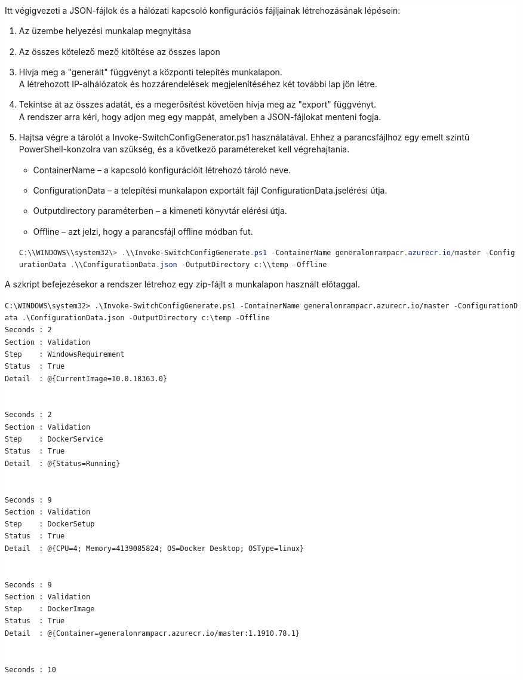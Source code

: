 Itt végigvezeti a JSON-fájlok és a hálózati kapcsoló konfigurációs fájljainak létrehozásának lépésein:

1.  Az üzembe helyezési munkalap megnyitása

2.  Az összes kötelező mező kitöltése az összes lapon

3.  Hívja meg a "generált" függvényt a központi telepítés munkalapon.  
    A létrehozott IP-alhálózatok és hozzárendelések megjelenítéséhez két további lap jön létre.

4.  Tekintse át az összes adatát, és a megerősítést követően hívja meg az "export" függvényt.  
    A rendszer arra kéri, hogy adjon meg egy mappát, amelyben a JSON-fájlokat menteni fogja.

5.  Hajtsa végre a tárolót a Invoke-SwitchConfigGenerator.ps1 használatával. Ehhez a parancsfájlhoz egy emelt szintű PowerShell-konzolra van szükség, és a következő paramétereket kell végrehajtania.

    -   ContainerName – a kapcsoló konfigurációit létrehozó tároló neve.

    -   ConfigurationData – a telepítési munkalapon exportált fájl ConfigurationData.jselérési útja.

    -   Outputdirectory paraméterben – a kimeneti könyvtár elérési útja.

    -   Offline – azt jelzi, hogy a parancsfájl offline módban fut.

    ```powershell
    C:\\WINDOWS\\system32\> .\\Invoke-SwitchConfigGenerate.ps1 -ContainerName generalonrampacr.azurecr.io/master -ConfigurationData .\\ConfigurationData.json -OutputDirectory c:\\temp -Offline
    ```

A szkript befejezésekor a rendszer létrehoz egy zip-fájlt a munkalapon használt előtaggal. 

```console
C:\WINDOWS\system32> .\Invoke-SwitchConfigGenerate.ps1 -ContainerName generalonrampacr.azurecr.io/master -ConfigurationData .\ConfigurationData.json -OutputDirectory c:\temp -Offline                                                                                                                                                                                                                                                                                                                                                                                                                                                                                                                                                                                         
Seconds : 2
Section : Validation
Step    : WindowsRequirement
Status  : True
Detail  : @{CurrentImage=10.0.18363.0}


Seconds : 2
Section : Validation
Step    : DockerService
Status  : True
Detail  : @{Status=Running}


Seconds : 9
Section : Validation
Step    : DockerSetup
Status  : True
Detail  : @{CPU=4; Memory=4139085824; OS=Docker Desktop; OSType=linux}


Seconds : 9
Section : Validation
Step    : DockerImage
Status  : True
Detail  : @{Container=generalonrampacr.azurecr.io/master:1.1910.78.1}


Seconds : 10
```